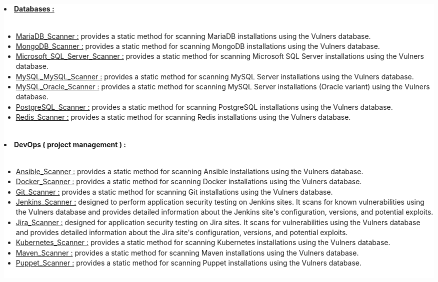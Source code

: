 <li><a href="https://github.com/AlaBouali/bane/tree/master/bane/scanners/databases"><b>Databases :</b></a> </li>
 <br> <ul>
<li><a href="https://github.com/AlaBouali/bane/tree/master/bane/scanners/databases#mariadb_scanner-class">MariaDB_Scanner :</a> provides a static method for scanning MariaDB installations using the Vulners database.</li>
<li><a href="https://github.com/AlaBouali/bane/tree/master/bane/scanners/databases#mongodb_scanner-class">MongoDB_Scanner :</a> provides a static method for scanning MongoDB installations using the Vulners database.</li>
<li><a href="https://github.com/AlaBouali/bane/tree/master/bane/scanners/databases#microsoft_sql_server_scanner-class">Microsoft_SQL_Server_Scanner :</a> provides a static method for scanning Microsoft SQL Server installations using the Vulners database.</li>
<li><a href="https://github.com/AlaBouali/bane/tree/master/bane/scanners/databases#mysql_mysql_scanner-class">MySQL_MySQL_Scanner :</a> provides a static method for scanning MySQL Server installations using the Vulners database.</li>
<li><a href="https://github.com/AlaBouali/bane/tree/master/bane/scanners/databases#mysql_oracle_scanner-class">MySQL_Oracle_Scanner :</a> provides a static method for scanning MySQL Server installations (Oracle variant) using the Vulners database.</li>
<li><a href="https://github.com/AlaBouali/bane/tree/master/bane/scanners/databases#postgresql_scanner-class">PostgreSQL_Scanner :</a> provides a static method for scanning PostgreSQL installations using the Vulners database.</li>
<li><a href="https://github.com/AlaBouali/bane/tree/master/bane/scanners/databases#redis_scanner-class">Redis_Scanner :</a> provides a static method for scanning Redis installations using the Vulners database.</li>
<br>
</ul>



<li><a href="https://github.com/AlaBouali/bane/tree/master/bane/scanners/devops_project_management"><b>DevOps ( project management ) :</b></a> </li>
 <br> <ul>
<li><a href="https://github.com/AlaBouali/bane/tree/master/bane/scanners/devops_project_management#ansible_scanner-class">Ansible_Scanner :</a> provides a static method for scanning Ansible installations using the Vulners database.</li>
<li><a href="https://github.com/AlaBouali/bane/tree/master/bane/scanners/devops_project_management#docker_scanner-class">Docker_Scanner :</a> provides a static method for scanning Docker installations using the Vulners database.</li>
<li><a href="https://github.com/AlaBouali/bane/tree/master/bane/scanners/devops_project_management#git_scanner-class">Git_Scanner :</a> provides a static method for scanning Git installations using the Vulners database.</li>
<li><a href="https://github.com/AlaBouali/bane/tree/master/bane/scanners/devops_project_management#jenkins_scanner-class">Jenkins_Scanner :</a> designed to perform application security testing on Jenkins sites. It scans for known vulnerabilities using the Vulners database and provides detailed information about the Jenkins site's configuration, versions, and potential exploits.</li>
<li><a href="https://github.com/AlaBouali/bane/tree/master/bane/scanners/devops_project_management#jira_scanner-class">Jira_Scanner :</a> designed for application security testing on Jira sites. It scans for vulnerabilities using the Vulners database and provides detailed information about the Jira site's configuration, versions, and potential exploits.</li>
<li><a href="https://github.com/AlaBouali/bane/tree/master/bane/scanners/devops_project_management#kubernetes_scanner-class">Kubernetes_Scanner :</a> provides a static method for scanning Kubernetes installations using the Vulners database.</li>
<li><a href="https://github.com/AlaBouali/bane/tree/master/bane/scanners/devops_project_management#maven_scanner-class">Maven_Scanner :</a> provides a static method for scanning Maven installations using the Vulners database.</li>
<li><a href="https://github.com/AlaBouali/bane/tree/master/bane/scanners/devops_project_management#puppet_scanner-class">Puppet_Scanner :</a> provides a static method for scanning Puppet installations using the Vulners database.</li>
<br>
</ul>
